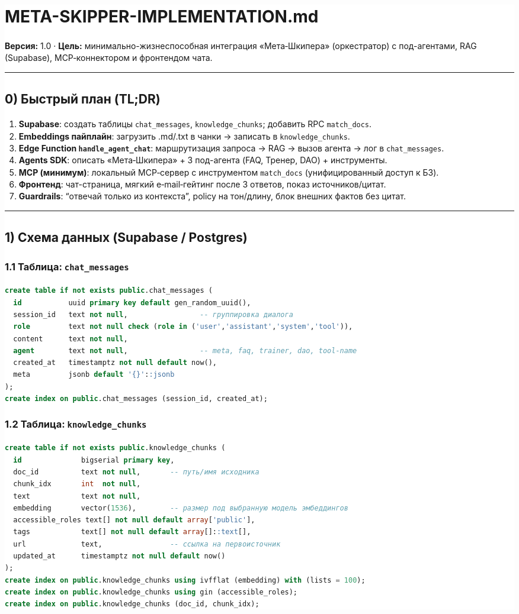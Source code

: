 # META-SKIPPER-IMPLEMENTATION.md
**Версия:** 1.0 · **Цель:** минимально-жизнеспособная интеграция «Мета‑Шкипера» (оркестратор) с под-агентами, RAG (Supabase), MCP‑коннектором и фронтендом чата.

---

## 0) Быстрый план (TL;DR)
1. **Supabase**: создать таблицы `chat_messages`, `knowledge_chunks`; добавить RPC `match_docs`.
2. **Embeddings пайплайн**: загрузить .md/.txt в чанки → записать в `knowledge_chunks`.
3. **Edge Function `handle_agent_chat`**: маршрутизация запроса → RAG → вызов агента → лог в `chat_messages`.
4. **Agents SDK**: описать «Мета‑Шкипера» + 3 под-агента (FAQ, Тренер, DAO) + инструменты.
5. **MCP (минимум)**: локальный MCP‑сервер с инструментом `match_docs` (унифицированный доступ к БЗ).
6. **Фронтенд**: чат-страница, мягкий e‑mail‑гейтинг после 3 ответов, показ источников/цитат.
7. **Guardrails**: “отвечай только из контекста”, policy на тон/длину, блок внешних фактов без цитат.

---

## 1) Схема данных (Supabase / Postgres)
### 1.1 Таблица: `chat_messages`
```sql
create table if not exists public.chat_messages (
  id           uuid primary key default gen_random_uuid(),
  session_id   text not null,                 -- группировка диалога
  role         text not null check (role in ('user','assistant','system','tool')),
  content      text not null,
  agent        text not null,                 -- meta, faq, trainer, dao, tool-name
  created_at   timestamptz not null default now(),
  meta         jsonb default '{}'::jsonb
);
create index on public.chat_messages (session_id, created_at);
```

### 1.2 Таблица: `knowledge_chunks`
```sql
create table if not exists public.knowledge_chunks (
  id              bigserial primary key,
  doc_id          text not null,       -- путь/имя исходника
  chunk_idx       int  not null,
  text            text not null,
  embedding       vector(1536),        -- размер под выбранную модель эмбеддингов
  accessible_roles text[] not null default array['public'],
  tags            text[] not null default array[]::text[],
  url             text,                -- ссылка на первоисточник
  updated_at      timestamptz not null default now()
);
create index on public.knowledge_chunks using ivfflat (embedding) with (lists = 100);
create index on public.knowledge_chunks using gin (accessible_roles);
create index on public.knowledge_chunks (doc_id, chunk_idx);
```
